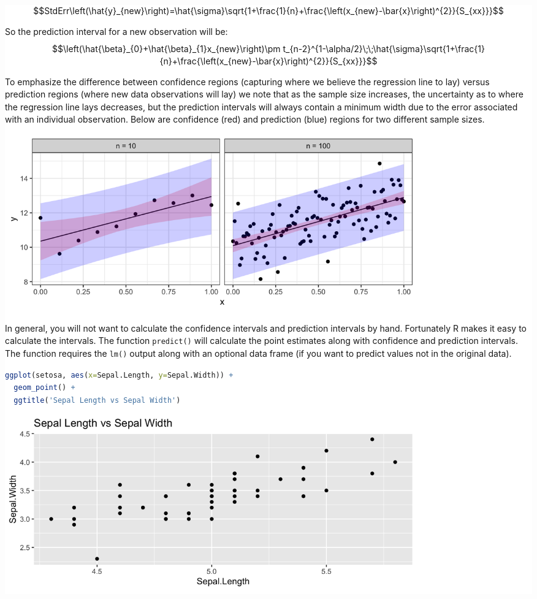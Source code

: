 $$StdErr\left(\hat{y}_{new}\right)=\hat{\sigma}\sqrt{1+\frac{1}{n}+\frac{\left(x_{new}-\bar{x}\right)^{2}}{S_{xx}}}$$

So the prediction interval for a new observation will be:
$$\left(\hat{\beta}_{0}+\hat{\beta}_{1}x_{new}\right)\pm t_{n-2}^{1-\alpha/2}\;\;\hat{\sigma}\sqrt{1+\frac{1}{n}+\frac{\left(x_{new}-\bar{x}\right)^{2}}{S_{xx}}}$$

To emphasize the difference between confidence regions (capturing where we believe the regression line to lay) versus prediction regions (where new data observations will lay) we note that as the sample size increases, the uncertainty as to where the regression line lays decreases, but the prediction intervals will always contain a minimum width due to the error associated with an individual observation. Below are confidence (red) and prediction (blue) regions for two different sample sizes.

<img src="10_Regression_files/figure-html/unnamed-chunk-16-1.png" width="672" />


In general, you will not want to calculate the confidence intervals and prediction intervals by hand. Fortunately R makes it easy to calculate the intervals. The function `predict()` will calculate the point estimates along with confidence and prediction intervals. The function requires the `lm()` output along with an optional data frame (if you want to predict values not in the original data).


```r
ggplot(setosa, aes(x=Sepal.Length, y=Sepal.Width)) + 
  geom_point() +
  ggtitle('Sepal Length vs Sepal Width')
```

<img src="10_Regression_files/figure-html/unnamed-chunk-17-1.png" width="672" />
